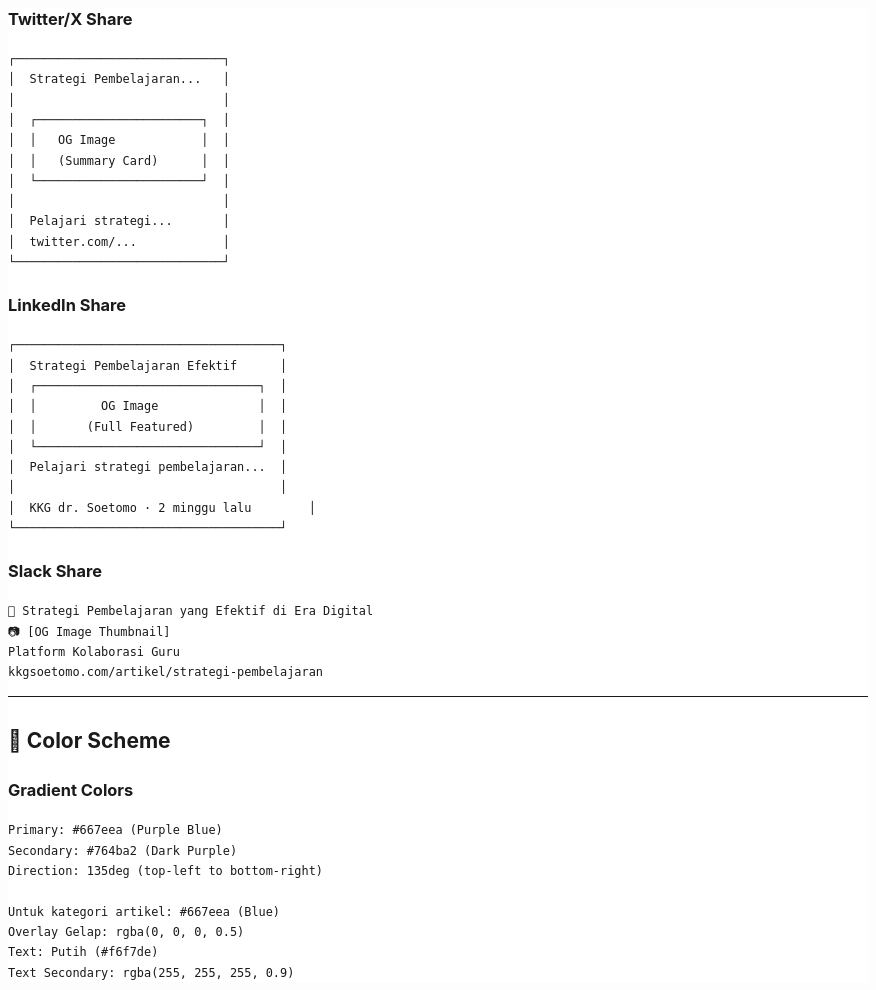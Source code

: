 ### Twitter/X Share
```
┌─────────────────────────────┐
│  Strategi Pembelajaran...   │
│                             │
│  ┌───────────────────────┐  │
│  │   OG Image            │  │
│  │   (Summary Card)      │  │
│  └───────────────────────┘  │
│                             │
│  Pelajari strategi...       │
│  twitter.com/...            │
└─────────────────────────────┘
```

### LinkedIn Share
```
┌─────────────────────────────────────┐
│  Strategi Pembelajaran Efektif      │
│  ┌───────────────────────────────┐  │
│  │         OG Image              │  │
│  │       (Full Featured)         │  │
│  └───────────────────────────────┘  │
│  Pelajari strategi pembelajaran...  │
│                                     │
│  KKG dr. Soetomo · 2 minggu lalu        │
└─────────────────────────────────────┘
```

### Slack Share
```
🔗 Strategi Pembelajaran yang Efektif di Era Digital
📷 [OG Image Thumbnail]
Platform Kolaborasi Guru
kkgsoetomo.com/artikel/strategi-pembelajaran
```

---

## 🎨 Color Scheme

### Gradient Colors
```
Primary: #667eea (Purple Blue)
Secondary: #764ba2 (Dark Purple)
Direction: 135deg (top-left to bottom-right)

Untuk kategori artikel: #667eea (Blue)
Overlay Gelap: rgba(0, 0, 0, 0.5)
Text: Putih (#f6f7de)
Text Secondary: rgba(255, 255, 255, 0.9)
```
